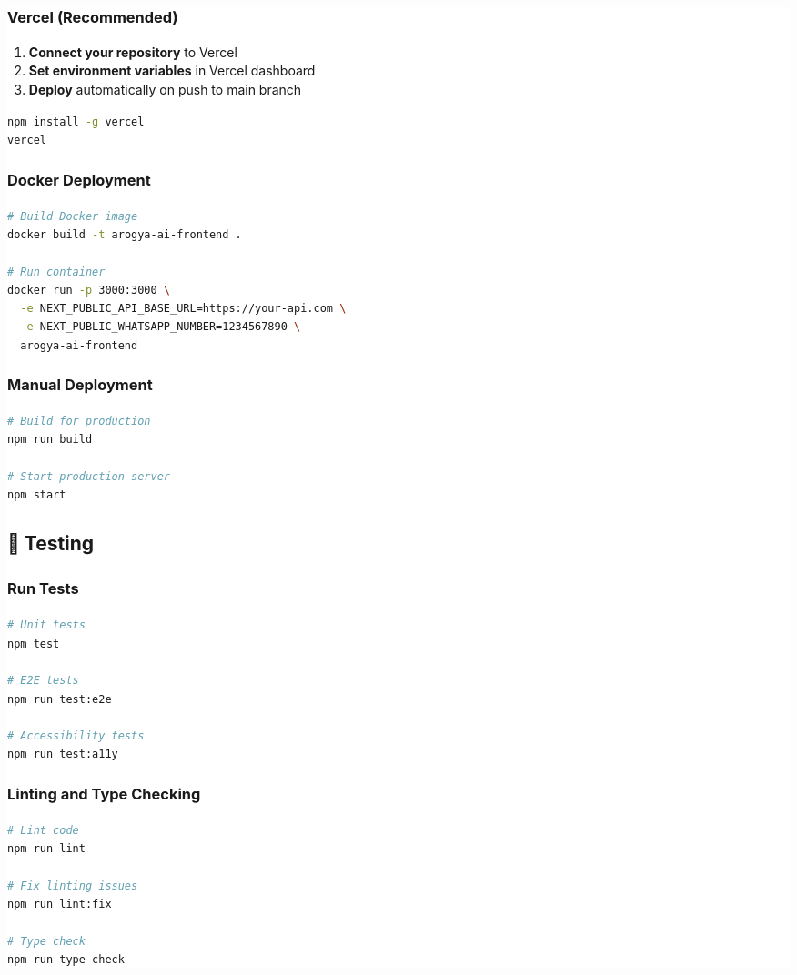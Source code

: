 ### Vercel (Recommended)

1. **Connect your repository** to Vercel
2. **Set environment variables** in Vercel dashboard
3. **Deploy** automatically on push to main branch

```bash
npm install -g vercel
vercel
```

### Docker Deployment

```bash
# Build Docker image
docker build -t arogya-ai-frontend .

# Run container
docker run -p 3000:3000 \
  -e NEXT_PUBLIC_API_BASE_URL=https://your-api.com \
  -e NEXT_PUBLIC_WHATSAPP_NUMBER=1234567890 \
  arogya-ai-frontend
```

### Manual Deployment

```bash
# Build for production
npm run build

# Start production server
npm start
```

## 🧪 Testing

### Run Tests
```bash
# Unit tests
npm test

# E2E tests
npm run test:e2e

# Accessibility tests
npm run test:a11y
```

### Linting and Type Checking
```bash
# Lint code
npm run lint

# Fix linting issues
npm run lint:fix

# Type check
npm run type-check
```
